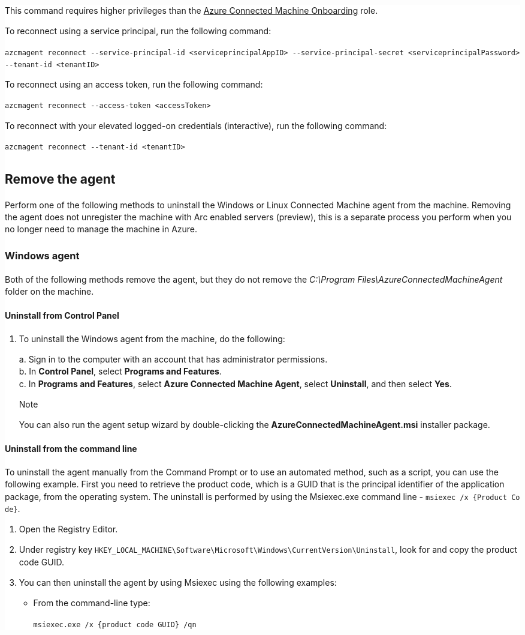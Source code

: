 This command requires higher privileges than the [Azure Connected Machine Onboarding](agent-overview.md#required-permissions) role.

To reconnect using a service principal, run the following command:

`azcmagent reconnect --service-principal-id <serviceprincipalAppID> --service-principal-secret <serviceprincipalPassword> --tenant-id <tenantID>`

To reconnect using an access token, run the following command:

`azcmagent reconnect --access-token <accessToken>`

To reconnect with your elevated logged-on credentials (interactive), run the following command:

`azcmagent reconnect --tenant-id <tenantID>`

## Remove the agent

Perform one of the following methods to uninstall the Windows or Linux Connected Machine agent from the machine. Removing the agent does not unregister the machine with Arc enabled servers (preview), this is a separate process you perform when you no longer need to manage the machine in Azure.

### Windows agent

Both of the following methods remove the agent, but they do not remove the *C:\Program Files\AzureConnectedMachineAgent* folder on the machine.

#### Uninstall from Control Panel

1. To uninstall the Windows agent from the machine, do the following:

    a. Sign in to the computer with an account that has administrator permissions.  
    b. In **Control Panel**, select **Programs and Features**.  
    c. In **Programs and Features**, select **Azure Connected Machine Agent**, select **Uninstall**, and then select **Yes**.  

    >[!NOTE]
    > You can also run the agent setup wizard by double-clicking the **AzureConnectedMachineAgent.msi** installer package.

#### Uninstall from the command line

To uninstall the agent manually from the Command Prompt or to use an automated method, such as a script, you can use the following example. First you need to retrieve the product code, which is a GUID that is the principal identifier of the application package, from the operating system. The uninstall is performed by using the Msiexec.exe command line - `msiexec /x {Product Code}`.

1. Open the Registry Editor.

2. Under registry key `HKEY_LOCAL_MACHINE\Software\Microsoft\Windows\CurrentVersion\Uninstall`, look for and copy the product code GUID.

3. You can then uninstall the agent by using Msiexec using the following examples:

   * From the command-line type:

       ```dos
       msiexec.exe /x {product code GUID} /qn
       ```
